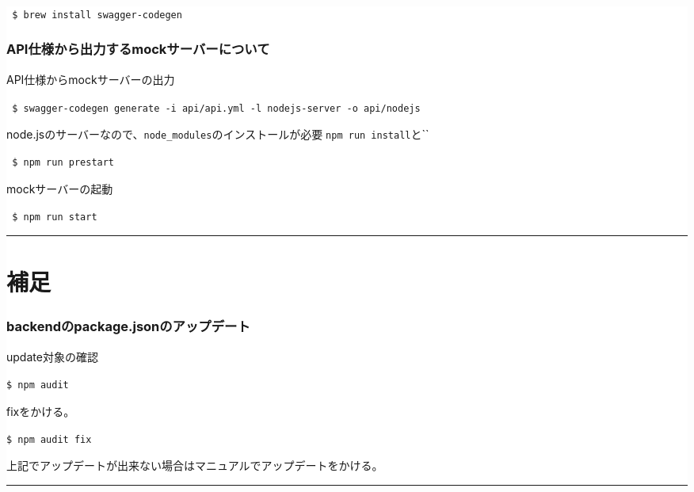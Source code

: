 ```shell-session
 $ brew install swagger-codegen
```

### API仕様から出力するmockサーバーについて

API仕様からmockサーバーの出力

```shell-session
 $ swagger-codegen generate -i api/api.yml -l nodejs-server -o api/nodejs
```

node.jsのサーバーなので、`node_modules`のインストールが必要 `npm run install`と``

```shell-session
 $ npm run prestart
```

mockサーバーの起動

```shell-session
 $ npm run start
```

---
# 補足

### backendのpackage.jsonのアップデート

update対象の確認

```shell-session
$ npm audit
```

fixをかける。

```shell-session
$ npm audit fix
```

上記でアップデートが出来ない場合はマニュアルでアップデートをかける。

---
